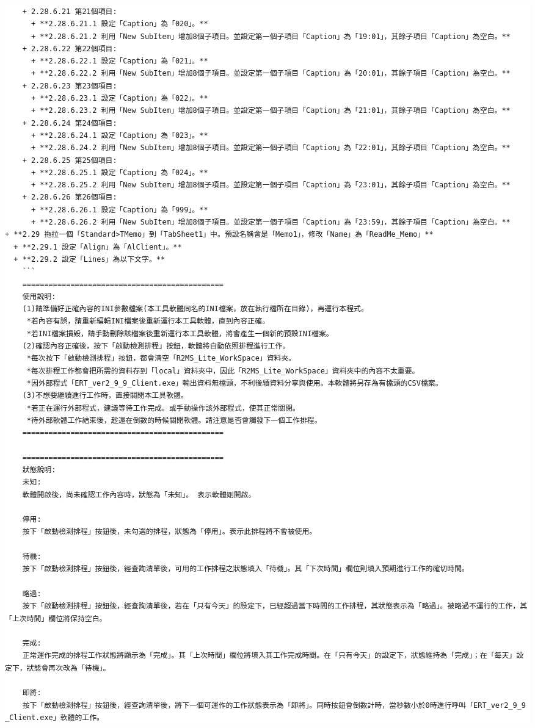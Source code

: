         + 2.28.6.21 第21個項目:
          + **2.28.6.21.1 設定「Caption」為「020」。**
          + **2.28.6.21.2 利用「New SubItem」增加8個子項目。並設定第一個子項目「Caption」為「19:01」，其餘子項目「Caption」為空白。**
        + 2.28.6.22 第22個項目:
          + **2.28.6.22.1 設定「Caption」為「021」。**
          + **2.28.6.22.2 利用「New SubItem」增加8個子項目。並設定第一個子項目「Caption」為「20:01」，其餘子項目「Caption」為空白。**
        + 2.28.6.23 第23個項目:
          + **2.28.6.23.1 設定「Caption」為「022」。**
          + **2.28.6.23.2 利用「New SubItem」增加8個子項目。並設定第一個子項目「Caption」為「21:01」，其餘子項目「Caption」為空白。**
        + 2.28.6.24 第24個項目:
          + **2.28.6.24.1 設定「Caption」為「023」。**
          + **2.28.6.24.2 利用「New SubItem」增加8個子項目。並設定第一個子項目「Caption」為「22:01」，其餘子項目「Caption」為空白。**
        + 2.28.6.25 第25個項目:
          + **2.28.6.25.1 設定「Caption」為「024」。**
          + **2.28.6.25.2 利用「New SubItem」增加8個子項目。並設定第一個子項目「Caption」為「23:01」，其餘子項目「Caption」為空白。**
        + 2.28.6.26 第26個項目:
          + **2.28.6.26.1 設定「Caption」為「999」。**
          + **2.28.6.26.2 利用「New SubItem」增加8個子項目。並設定第一個子項目「Caption」為「23:59」，其餘子項目「Caption」為空白。**
    + **2.29 拖拉一個「Standard>TMemo」到「TabSheet1」中。預設名稱會是「Memo1」，修改「Name」為「ReadMe_Memo」**
      + **2.29.1 設定「Align」為「AlClient」。**
      + **2.29.2 設定「Lines」為以下文字。**
        ```
        ==============================================
        使用說明:
        (1)請準備好正確內容的INI參數檔案(本工具軟體同名的INI檔案，放在執行檔所在目錄)，再運行本程式。
         *若內容有誤，請重新編輯INI檔案後重新運行本工具軟體，直到內容正確。
         *若INI檔案損毀，請手動刪除該檔案後重新運行本工具軟體，將會產生一個新的預設INI檔案。
        (2)確認內容正確後，按下「啟動檢測排程」按鈕，軟體將自動依照排程進行工作。
         *每次按下「啟動檢測排程」按鈕，都會清空「R2MS_Lite_WorkSpace」資料夾。
         *每次排程工作都會把所需的資料存到「local」資料夾中，因此「R2MS_Lite_WorkSpace」資料夾中的內容不太重要。
         *因外部程式「ERT_ver2_9_9_Client.exe」輸出資料無檔頭，不利後續資料分享與使用。本軟體將另存為有檔頭的CSV檔案。
        (3)不想要繼續進行工作時，直接關閉本工具軟體。
         *若正在運行外部程式，建議等待工作完成。或手動操作該外部程式，使其正常關閉。
         *待外部軟體工作結束後，趁還在倒數的時候關閉軟體。請注意是否會觸發下一個工作排程。
        ==============================================
        
        ==============================================
        狀態說明:
        未知:
        軟體開啟後，尚未確認工作內容時，狀態為「未知」。 表示軟體剛開啟。
        
        停用:
        按下「啟動檢測排程」按鈕後，未勾選的排程，狀態為「停用」。表示此排程將不會被使用。
        
        待機:
        按下「啟動檢測排程」按鈕後，經查詢清單後，可用的工作排程之狀態填入「待機」。其「下次時間」欄位則填入預期進行工作的確切時間。
        
        略過:
        按下「啟動檢測排程」按鈕後，經查詢清單後，若在「只有今天」的設定下，已經超過當下時間的工作排程，其狀態表示為「略過」。被略過不運行的工作，其「上次時間」欄位將保持空白。
        
        完成:
        正常運作完成的排程工作狀態將顯示為「完成」。其「上次時間」欄位將填入其工作完成時間。在「只有今天」的設定下，狀態維持為「完成」；在「每天」設定下，狀態會再次改為「待機」。
        
        即將:
        按下「啟動檢測排程」按鈕後，經查詢清單後，將下一個可運作的工作狀態表示為「即將」。同時按鈕會倒數計時，當秒數小於0時進行呼叫「ERT_ver2_9_9_Client.exe」軟體的工作。
        